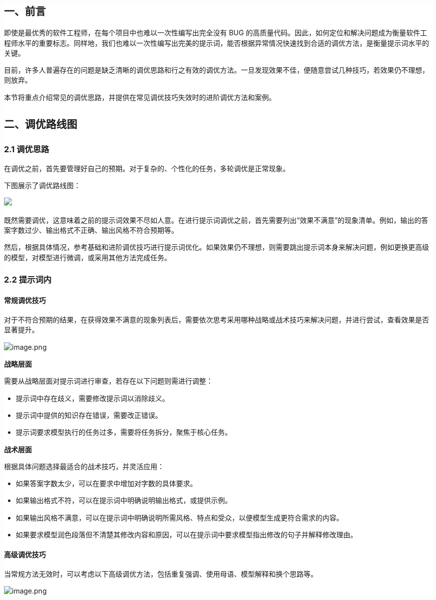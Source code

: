 ## 一、前言

即使是最优秀的软件工程师，在每个项目中也难以一次性编写出完全没有 BUG 的高质量代码。因此，如何定位和解决问题成为衡量软件工程师水平的重要标志。同样地，我们也难以一次性编写出完美的提示词，能否根据异常情况快速找到合适的调优方法，是衡量提示词水平的关键。

目前，许多人普遍存在的问题是缺乏清晰的调优思路和行之有效的调优方法。一旦发现效果不佳，便随意尝试几种技巧，若效果仍不理想，则放弃。

本节将重点介绍常见的调优思路，并提供在常见调优技巧失效时的进阶调优方法和案例。

## 二、调优路线图

### 2.1 调优思路

在调优之前，首先要管理好自己的预期。对于复杂的、个性化的任务，多轮调优是正常现象。

下图展示了调优路线图：

![](https://p3-juejin.byteimg.com/tos-cn-i-k3u1fbpfcp/e4d83b8775fa47f4891f028e93aa8904~tplv-k3u1fbpfcp-jj-mark:1600:0:0:0:q75.png#?w=791&h=459&s=48407&e=png&a=1&b=fcfcfc)

既然需要调优，这意味着之前的提示词效果不尽如人意。在进行提示词调优之前，首先需要列出“效果不满意”的现象清单。例如，输出的答案字数过少、输出格式不正确、输出风格不符合预期等。

然后，根据具体情况，参考基础和进阶调优技巧进行提示词优化。如果效果仍不理想，则需要跳出提示词本身来解决问题，例如更换更高级的模型，对模型进行微调，或采用其他方法完成任务。

### 2.2 提示词内

#### 常规调优技巧

对于不符合预期的结果，在获得效果不满意的现象列表后，需要依次思考采用哪种战略或战术技巧来解决问题，并进行尝试，查看效果是否显著提升。

![image.png](https://p6-juejin.byteimg.com/tos-cn-i-k3u1fbpfcp/f10dfe361cc04ac7aac98806ff93174e~tplv-k3u1fbpfcp-jj-mark:1600:0:0:0:q75.png#?w=737&h=254&s=31708&e=png&a=1&b=fcfcfc)

**战略层面**

需要从战略层面对提示词进行审查，若存在以下问题则需进行调整：

* 提示词中存在歧义，需要修改提示词以消除歧义。

* 提示词中提供的知识存在错误，需要改正错误。

* 提示词要求模型执行的任务过多，需要将任务拆分，聚焦于核心任务。

**战术层面**

根据具体问题选择最适合的战术技巧，并灵活应用：

* 如果答案字数太少，可以在要求中增加对字数的具体要求。

* 如果输出格式不符，可以在提示词中明确说明输出格式，或提供示例。

* 如果输出风格不满意，可以在提示词中明确说明所需风格、特点和受众，以便模型生成更符合需求的内容。

* 如果要求模型润色段落但不清楚其修改内容和原因，可以在提示词中要求模型指出修改的句子并解释修改理由。

#### 高级调优技巧

当常规方法无效时，可以考虑以下高级调优方法，包括重复强调、使用母语、模型解释和换个思路等。

![image.png](https://p3-juejin.byteimg.com/tos-cn-i-k3u1fbpfcp/92e0d70981c34cedab3289e500854719~tplv-k3u1fbpfcp-jj-mark:1600:0:0:0:q75.png#?w=790&h=421&s=43013&e=png&a=1&b=fdfdfd)

